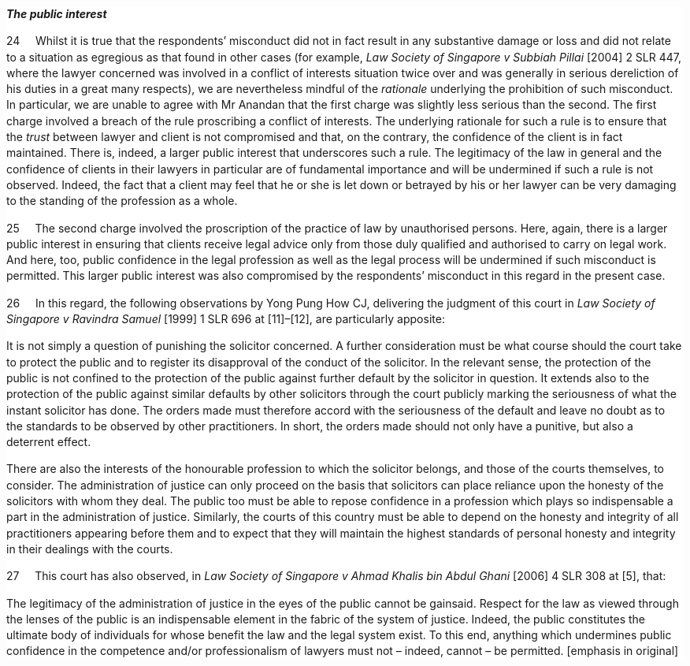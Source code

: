 **_The public interest_** 

24     Whilst it is true that the respondents’ misconduct did not in fact result in any substantive damage or loss and did not relate to a situation as egregious as that found in other cases (for example, _Law Society of Singapore v Subbiah Pillai_ <span class="citation">[2004] 2 SLR 447</span>, where the lawyer concerned was involved in a conflict of interests situation twice over and was generally in serious dereliction of his duties in a great many respects), we are nevertheless mindful of the _rationale_ underlying the prohibition of such misconduct. In particular, we are unable to agree with Mr Anandan that the first charge was slightly less serious than the second. The first charge involved a breach of the rule proscribing a conflict of interests. The underlying rationale for such a rule is to ensure that the _trust_ between lawyer and client is not compromised and that, on the contrary, the confidence of the client is in fact maintained. There is, indeed, a larger public interest that underscores such a rule. The legitimacy of the law in general and the confidence of clients in their lawyers in particular are of fundamental importance and will be undermined if such a rule is not observed. Indeed, the fact that a client may feel that he or she is let down or betrayed by his or her lawyer can be very damaging to the standing of the profession as a whole. 


25     The second charge involved the proscription of the practice of law by unauthorised persons. Here, again, there is a larger public interest in ensuring that clients receive legal advice only from those duly qualified and authorised to carry on legal work. And here, too, public confidence in the legal profession as well as the legal process will be undermined if such misconduct is permitted. This larger public interest was also compromised by the respondents’ misconduct in this regard in the present case. 

26     In this regard, the following observations by Yong Pung How CJ, delivering the judgment of this court in _Law Society of Singapore v Ravindra Samuel_ <span class="citation">[1999] 1 SLR 696</span> at [11]–[12], are particularly apposite: 

 It is not simply a question of punishing the solicitor concerned. A further consideration must be what course should the court take to protect the public and to register its disapproval of the conduct of the solicitor. In the relevant sense, the protection of the public is not confined to the protection of the public against further default by the solicitor in question. It extends also to the protection of the public against similar defaults by other solicitors through the court publicly marking the seriousness of what the instant solicitor has done. The orders made must therefore accord with the seriousness of the default and leave no doubt as to the standards to be observed by other practitioners. In short, the orders made should not only have a punitive, but also a deterrent effect. 

 There are also the interests of the honourable profession to which the solicitor belongs, and those of the courts themselves, to consider. The administration of justice can only proceed on the basis that solicitors can place reliance upon the honesty of the solicitors with whom they deal. The public too must be able to repose confidence in a profession which plays so indispensable a part in the administration of justice. Similarly, the courts of this country must be able to depend on the honesty and integrity of all practitioners appearing before them and to expect that they will maintain the highest standards of personal honesty and integrity in their dealings with the courts. 

27     This court has also observed, in _Law Society of Singapore v Ahmad Khalis bin Abdul Ghani_ <span class="citation">[2006] 4 SLR 308</span> at [5], that: 

 The legitimacy of the administration of justice in the eyes of the public cannot be gainsaid. Respect for the law as viewed through the lenses of the public is an indispensable element in the fabric of the system of justice. Indeed, the public constitutes the ultimate body of individuals for whose benefit the law and the legal system exist. To this end, anything which undermines public confidence in the competence and/or professionalism of lawyers must not – indeed, cannot – be permitted. [emphasis in original] 
